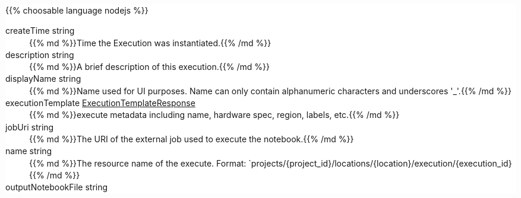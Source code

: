 {{% choosable language nodejs %}}
<dl class="resources-properties"><dt class="property-required"
            title="Required">
        <span id="createtime_nodejs">
<a href="#createtime_nodejs" style="color: inherit; text-decoration: inherit;">create<wbr>Time</a>
</span>
        <span class="property-indicator"></span>
        <span class="property-type">string</span>
    </dt>
    <dd>{{% md %}}Time the Execution was instantiated.{{% /md %}}</dd><dt class="property-required"
            title="Required">
        <span id="description_nodejs">
<a href="#description_nodejs" style="color: inherit; text-decoration: inherit;">description</a>
</span>
        <span class="property-indicator"></span>
        <span class="property-type">string</span>
    </dt>
    <dd>{{% md %}}A brief description of this execution.{{% /md %}}</dd><dt class="property-required"
            title="Required">
        <span id="displayname_nodejs">
<a href="#displayname_nodejs" style="color: inherit; text-decoration: inherit;">display<wbr>Name</a>
</span>
        <span class="property-indicator"></span>
        <span class="property-type">string</span>
    </dt>
    <dd>{{% md %}}Name used for UI purposes. Name can only contain alphanumeric characters and underscores '_'.{{% /md %}}</dd><dt class="property-required"
            title="Required">
        <span id="executiontemplate_nodejs">
<a href="#executiontemplate_nodejs" style="color: inherit; text-decoration: inherit;">execution<wbr>Template</a>
</span>
        <span class="property-indicator"></span>
        <span class="property-type"><a href="#executiontemplateresponse">Execution<wbr>Template<wbr>Response</a></span>
    </dt>
    <dd>{{% md %}}execute metadata including name, hardware spec, region, labels, etc.{{% /md %}}</dd><dt class="property-required"
            title="Required">
        <span id="joburi_nodejs">
<a href="#joburi_nodejs" style="color: inherit; text-decoration: inherit;">job<wbr>Uri</a>
</span>
        <span class="property-indicator"></span>
        <span class="property-type">string</span>
    </dt>
    <dd>{{% md %}}The URI of the external job used to execute the notebook.{{% /md %}}</dd><dt class="property-required"
            title="Required">
        <span id="name_nodejs">
<a href="#name_nodejs" style="color: inherit; text-decoration: inherit;">name</a>
</span>
        <span class="property-indicator"></span>
        <span class="property-type">string</span>
    </dt>
    <dd>{{% md %}}The resource name of the execute. Format: `projects/{project_id}/locations/{location}/execution/{execution_id}{{% /md %}}</dd><dt class="property-required"
            title="Required">
        <span id="outputnotebookfile_nodejs">
<a href="#outputnotebookfile_nodejs" style="color: inherit; text-decoration: inherit;">output<wbr>Notebook<wbr>File</a>
</span>
        <span class="property-indicator"></span>
        <span class="property-type">string</span>